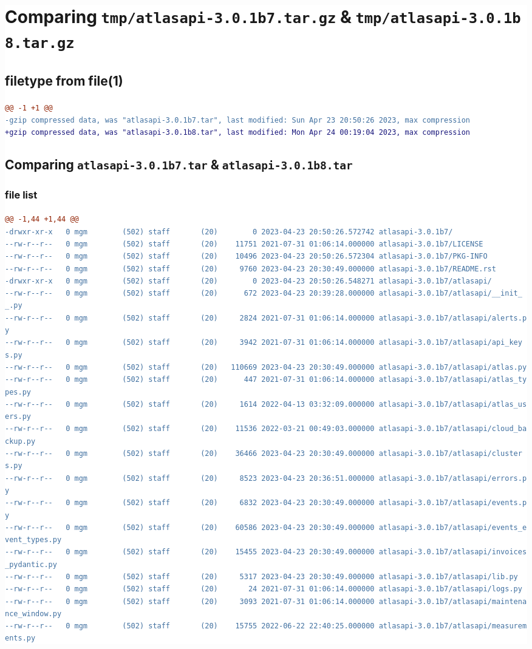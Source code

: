 # Comparing `tmp/atlasapi-3.0.1b7.tar.gz` & `tmp/atlasapi-3.0.1b8.tar.gz`

## filetype from file(1)

```diff
@@ -1 +1 @@
-gzip compressed data, was "atlasapi-3.0.1b7.tar", last modified: Sun Apr 23 20:50:26 2023, max compression
+gzip compressed data, was "atlasapi-3.0.1b8.tar", last modified: Mon Apr 24 00:19:04 2023, max compression
```

## Comparing `atlasapi-3.0.1b7.tar` & `atlasapi-3.0.1b8.tar`

### file list

```diff
@@ -1,44 +1,44 @@
-drwxr-xr-x   0 mgm        (502) staff       (20)        0 2023-04-23 20:50:26.572742 atlasapi-3.0.1b7/
--rw-r--r--   0 mgm        (502) staff       (20)    11751 2021-07-31 01:06:14.000000 atlasapi-3.0.1b7/LICENSE
--rw-r--r--   0 mgm        (502) staff       (20)    10496 2023-04-23 20:50:26.572304 atlasapi-3.0.1b7/PKG-INFO
--rw-r--r--   0 mgm        (502) staff       (20)     9760 2023-04-23 20:30:49.000000 atlasapi-3.0.1b7/README.rst
-drwxr-xr-x   0 mgm        (502) staff       (20)        0 2023-04-23 20:50:26.548271 atlasapi-3.0.1b7/atlasapi/
--rw-r--r--   0 mgm        (502) staff       (20)      672 2023-04-23 20:39:28.000000 atlasapi-3.0.1b7/atlasapi/__init__.py
--rw-r--r--   0 mgm        (502) staff       (20)     2824 2021-07-31 01:06:14.000000 atlasapi-3.0.1b7/atlasapi/alerts.py
--rw-r--r--   0 mgm        (502) staff       (20)     3942 2021-07-31 01:06:14.000000 atlasapi-3.0.1b7/atlasapi/api_keys.py
--rw-r--r--   0 mgm        (502) staff       (20)   110669 2023-04-23 20:30:49.000000 atlasapi-3.0.1b7/atlasapi/atlas.py
--rw-r--r--   0 mgm        (502) staff       (20)      447 2021-07-31 01:06:14.000000 atlasapi-3.0.1b7/atlasapi/atlas_types.py
--rw-r--r--   0 mgm        (502) staff       (20)     1614 2022-04-13 03:32:09.000000 atlasapi-3.0.1b7/atlasapi/atlas_users.py
--rw-r--r--   0 mgm        (502) staff       (20)    11536 2022-03-21 00:49:03.000000 atlasapi-3.0.1b7/atlasapi/cloud_backup.py
--rw-r--r--   0 mgm        (502) staff       (20)    36466 2023-04-23 20:30:49.000000 atlasapi-3.0.1b7/atlasapi/clusters.py
--rw-r--r--   0 mgm        (502) staff       (20)     8523 2023-04-23 20:36:51.000000 atlasapi-3.0.1b7/atlasapi/errors.py
--rw-r--r--   0 mgm        (502) staff       (20)     6832 2023-04-23 20:30:49.000000 atlasapi-3.0.1b7/atlasapi/events.py
--rw-r--r--   0 mgm        (502) staff       (20)    60586 2023-04-23 20:30:49.000000 atlasapi-3.0.1b7/atlasapi/events_event_types.py
--rw-r--r--   0 mgm        (502) staff       (20)    15455 2023-04-23 20:30:49.000000 atlasapi-3.0.1b7/atlasapi/invoices_pydantic.py
--rw-r--r--   0 mgm        (502) staff       (20)     5317 2023-04-23 20:30:49.000000 atlasapi-3.0.1b7/atlasapi/lib.py
--rw-r--r--   0 mgm        (502) staff       (20)       24 2021-07-31 01:06:14.000000 atlasapi-3.0.1b7/atlasapi/logs.py
--rw-r--r--   0 mgm        (502) staff       (20)     3093 2021-07-31 01:06:14.000000 atlasapi-3.0.1b7/atlasapi/maintenance_window.py
--rw-r--r--   0 mgm        (502) staff       (20)    15755 2022-06-22 22:40:25.000000 atlasapi-3.0.1b7/atlasapi/measurements.py
```